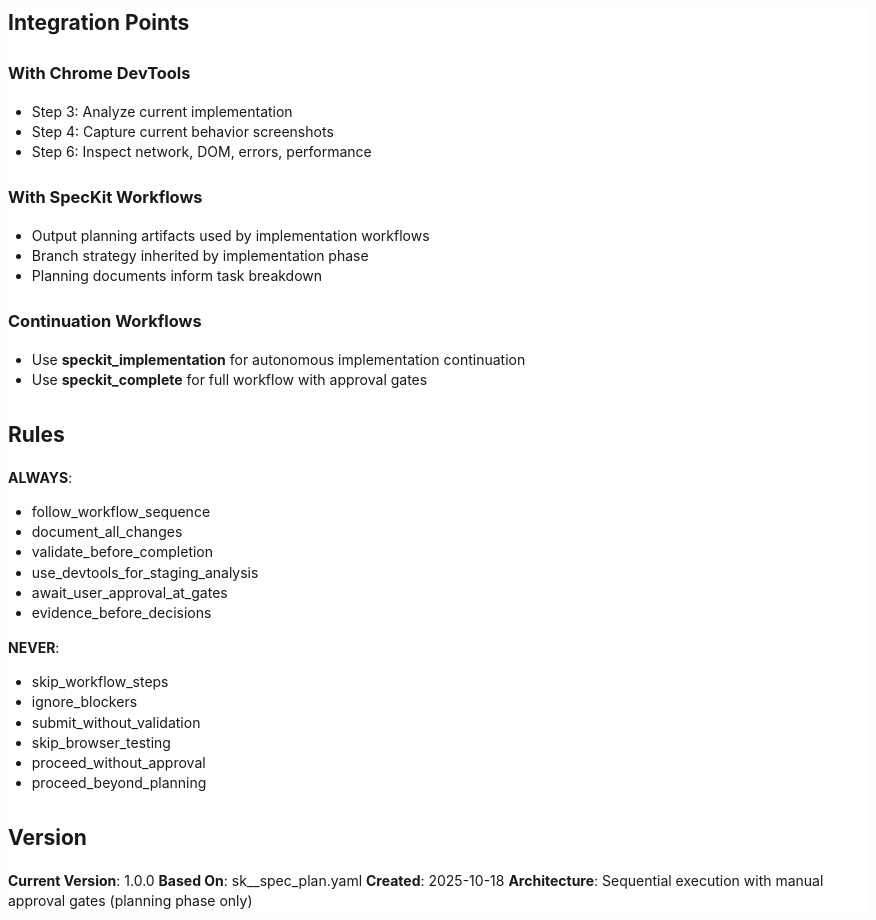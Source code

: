 ```
```

## Integration Points

### With Chrome DevTools
- Step 3: Analyze current implementation
- Step 4: Capture current behavior screenshots
- Step 6: Inspect network, DOM, errors, performance

### With SpecKit Workflows
- Output planning artifacts used by implementation workflows
- Branch strategy inherited by implementation phase
- Planning documents inform task breakdown

### Continuation Workflows
- Use **speckit_implementation** for autonomous implementation continuation
- Use **speckit_complete** for full workflow with approval gates

## Rules

**ALWAYS**:
- follow_workflow_sequence
- document_all_changes
- validate_before_completion
- use_devtools_for_staging_analysis
- await_user_approval_at_gates
- evidence_before_decisions

**NEVER**:
- skip_workflow_steps
- ignore_blockers
- submit_without_validation
- skip_browser_testing
- proceed_without_approval
- proceed_beyond_planning

## Version

**Current Version**: 1.0.0
**Based On**: sk__spec_plan.yaml
**Created**: 2025-10-18
**Architecture**: Sequential execution with manual approval gates (planning phase only)
